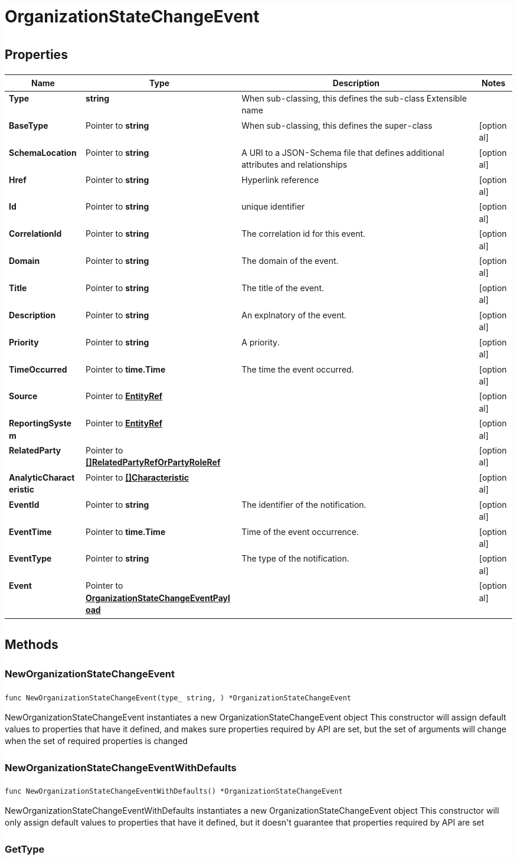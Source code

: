 # OrganizationStateChangeEvent

## Properties

Name | Type | Description | Notes
------------ | ------------- | ------------- | -------------
**Type** | **string** | When sub-classing, this defines the sub-class Extensible name | 
**BaseType** | Pointer to **string** | When sub-classing, this defines the super-class | [optional] 
**SchemaLocation** | Pointer to **string** | A URI to a JSON-Schema file that defines additional attributes and relationships | [optional] 
**Href** | Pointer to **string** | Hyperlink reference | [optional] 
**Id** | Pointer to **string** | unique identifier | [optional] 
**CorrelationId** | Pointer to **string** | The correlation id for this event. | [optional] 
**Domain** | Pointer to **string** | The domain of the event. | [optional] 
**Title** | Pointer to **string** | The title of the event. | [optional] 
**Description** | Pointer to **string** | An explnatory of the event. | [optional] 
**Priority** | Pointer to **string** | A priority. | [optional] 
**TimeOccurred** | Pointer to **time.Time** | The time the event occurred. | [optional] 
**Source** | Pointer to [**EntityRef**](EntityRef.md) |  | [optional] 
**ReportingSystem** | Pointer to [**EntityRef**](EntityRef.md) |  | [optional] 
**RelatedParty** | Pointer to [**[]RelatedPartyRefOrPartyRoleRef**](RelatedPartyRefOrPartyRoleRef.md) |  | [optional] 
**AnalyticCharacteristic** | Pointer to [**[]Characteristic**](Characteristic.md) |  | [optional] 
**EventId** | Pointer to **string** | The identifier of the notification. | [optional] 
**EventTime** | Pointer to **time.Time** | Time of the event occurrence. | [optional] 
**EventType** | Pointer to **string** | The type of the notification. | [optional] 
**Event** | Pointer to [**OrganizationStateChangeEventPayload**](OrganizationStateChangeEventPayload.md) |  | [optional] 

## Methods

### NewOrganizationStateChangeEvent

`func NewOrganizationStateChangeEvent(type_ string, ) *OrganizationStateChangeEvent`

NewOrganizationStateChangeEvent instantiates a new OrganizationStateChangeEvent object
This constructor will assign default values to properties that have it defined,
and makes sure properties required by API are set, but the set of arguments
will change when the set of required properties is changed

### NewOrganizationStateChangeEventWithDefaults

`func NewOrganizationStateChangeEventWithDefaults() *OrganizationStateChangeEvent`

NewOrganizationStateChangeEventWithDefaults instantiates a new OrganizationStateChangeEvent object
This constructor will only assign default values to properties that have it defined,
but it doesn't guarantee that properties required by API are set

### GetType
